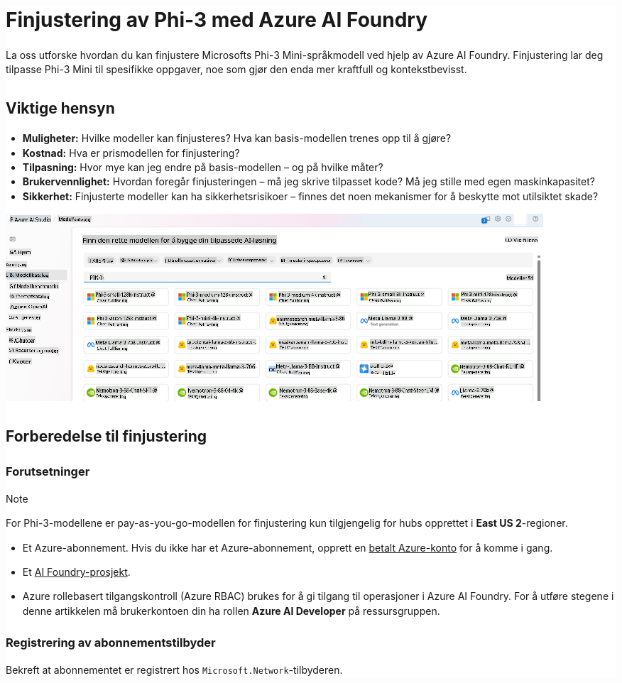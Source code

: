 # Finjustering av Phi-3 med Azure AI Foundry

La oss utforske hvordan du kan finjustere Microsofts Phi-3 Mini-språkmodell ved hjelp av Azure AI Foundry. Finjustering lar deg tilpasse Phi-3 Mini til spesifikke oppgaver, noe som gjør den enda mer kraftfull og kontekstbevisst.

## Viktige hensyn

- **Muligheter:** Hvilke modeller kan finjusteres? Hva kan basis-modellen trenes opp til å gjøre?
- **Kostnad:** Hva er prismodellen for finjustering?
- **Tilpasning:** Hvor mye kan jeg endre på basis-modellen – og på hvilke måter?
- **Brukervennlighet:** Hvordan foregår finjusteringen – må jeg skrive tilpasset kode? Må jeg stille med egen maskinkapasitet?
- **Sikkerhet:** Finjusterte modeller kan ha sikkerhetsrisikoer – finnes det noen mekanismer for å beskytte mot utilsiktet skade?

![AIFoundry Models](../../../../translated_images/AIFoundryModels.4440430c9f07dbd6c625971422e7b9a5b9cb91fa046e447ba9ea41457860532f.no.png)

## Forberedelse til finjustering

### Forutsetninger

> [!NOTE]
> For Phi-3-modellene er pay-as-you-go-modellen for finjustering kun tilgjengelig for hubs opprettet i **East US 2**-regioner.

- Et Azure-abonnement. Hvis du ikke har et Azure-abonnement, opprett en [betalt Azure-konto](https://azure.microsoft.com/pricing/purchase-options/pay-as-you-go) for å komme i gang.

- Et [AI Foundry-prosjekt](https://ai.azure.com?WT.mc_id=aiml-138114-kinfeylo).
- Azure rollebasert tilgangskontroll (Azure RBAC) brukes for å gi tilgang til operasjoner i Azure AI Foundry. For å utføre stegene i denne artikkelen må brukerkontoen din ha rollen __Azure AI Developer__ på ressursgruppen.

### Registrering av abonnementstilbyder

Bekreft at abonnementet er registrert hos `Microsoft.Network`-tilbyderen.
